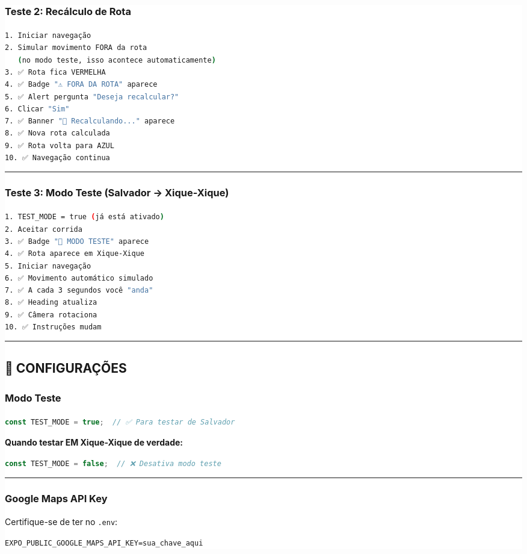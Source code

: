 ### **Teste 2: Recálculo de Rota**
```bash
1. Iniciar navegação
2. Simular movimento FORA da rota
   (no modo teste, isso acontece automaticamente)
3. ✅ Rota fica VERMELHA
4. ✅ Badge "⚠️ FORA DA ROTA" aparece
5. ✅ Alert pergunta "Deseja recalcular?"
6. Clicar "Sim"
7. ✅ Banner "🔄 Recalculando..." aparece
8. ✅ Nova rota calculada
9. ✅ Rota volta para AZUL
10. ✅ Navegação continua
```

---

### **Teste 3: Modo Teste (Salvador → Xique-Xique)**
```bash
1. TEST_MODE = true (já está ativado)
2. Aceitar corrida
3. ✅ Badge "🧪 MODO TESTE" aparece
4. ✅ Rota aparece em Xique-Xique
5. Iniciar navegação
6. ✅ Movimento automático simulado
7. ✅ A cada 3 segundos você "anda"
8. ✅ Heading atualiza
9. ✅ Câmera rotaciona
10. ✅ Instruções mudam
```

---

## 🔧 CONFIGURAÇÕES

### **Modo Teste**
```typescript
const TEST_MODE = true;  // ✅ Para testar de Salvador
```

**Quando testar EM Xique-Xique de verdade:**
```typescript
const TEST_MODE = false;  // ❌ Desativa modo teste
```

---

### **Google Maps API Key**

Certifique-se de ter no `.env`:
```
EXPO_PUBLIC_GOOGLE_MAPS_API_KEY=sua_chave_aqui
```
